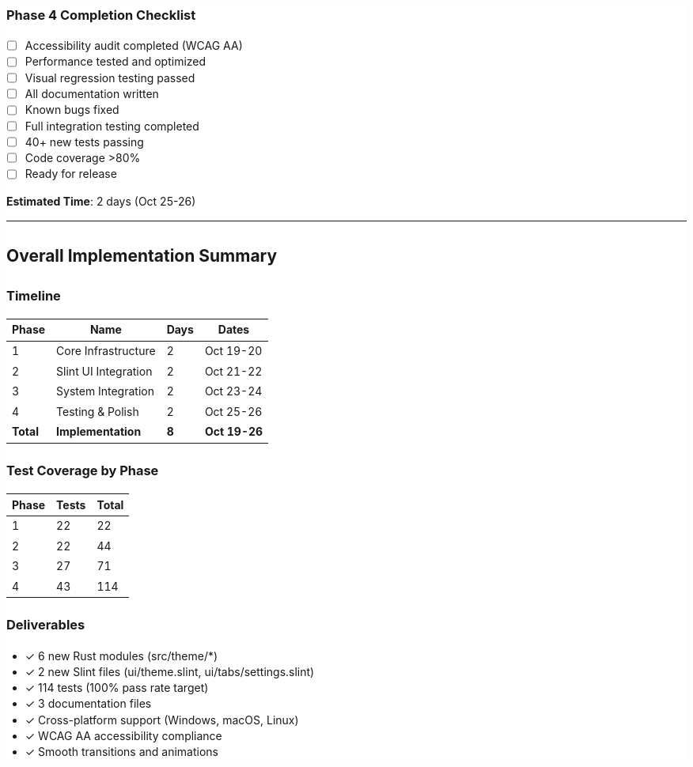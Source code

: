 
### Phase 4 Completion Checklist
- [ ] Accessibility audit completed (WCAG AA)
- [ ] Performance tested and optimized
- [ ] Visual regression testing passed
- [ ] All documentation written
- [ ] Known bugs fixed
- [ ] Full integration testing completed
- [ ] 40+ new tests passing
- [ ] Code coverage >80%
- [ ] Ready for release

**Estimated Time**: 2 days (Oct 25-26)

---

## Overall Implementation Summary

### Timeline
| Phase | Name | Days | Dates |
|-------|------|------|-------|
| 1 | Core Infrastructure | 2 | Oct 19-20 |
| 2 | Slint UI Integration | 2 | Oct 21-22 |
| 3 | System Integration | 2 | Oct 23-24 |
| 4 | Testing & Polish | 2 | Oct 25-26 |
| **Total** | **Implementation** | **8** | **Oct 19-26** |

### Test Coverage by Phase
| Phase | Tests | Total |
|-------|-------|-------|
| 1 | 22 | 22 |
| 2 | 22 | 44 |
| 3 | 27 | 71 |
| 4 | 43 | 114 |

### Deliverables
- ✓ 6 new Rust modules (src/theme/*)
- ✓ 2 new Slint files (ui/theme.slint, ui/tabs/settings.slint)
- ✓ 114 tests (100% pass rate target)
- ✓ 3 documentation files
- ✓ Cross-platform support (Windows, macOS, Linux)
- ✓ WCAG AA accessibility compliance
- ✓ Smooth transitions and animations
